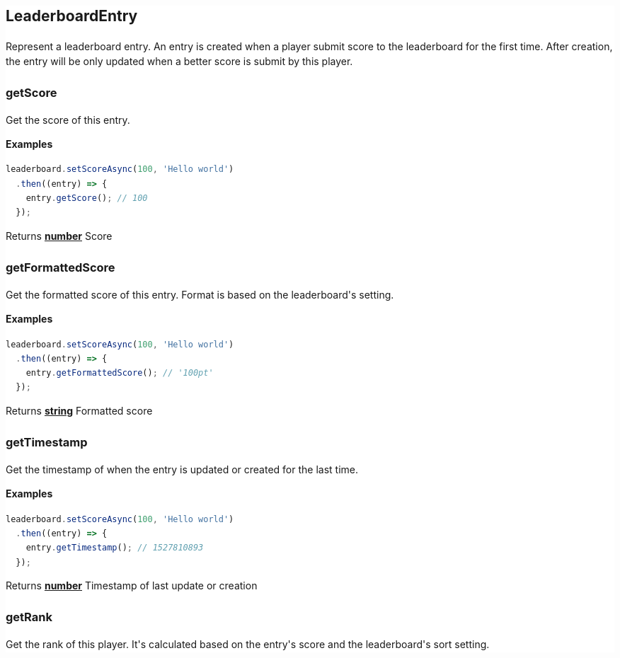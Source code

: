 ## LeaderboardEntry

Represent a leaderboard entry. An entry is created when a player submit score
to the leaderboard for the first time. After creation, the entry will be
only updated when a better score is submit by this player.

### getScore

Get the score of this entry.

**Examples**

```javascript
leaderboard.setScoreAsync(100, 'Hello world')
  .then((entry) => {
    entry.getScore(); // 100
  });
```

Returns **[number][83]** Score

### getFormattedScore

Get the formatted score of this entry. Format is based on the
leaderboard's setting.

**Examples**

```javascript
leaderboard.setScoreAsync(100, 'Hello world')
  .then((entry) => {
    entry.getFormattedScore(); // '100pt'
  });
```

Returns **[string][87]** Formatted score

### getTimestamp

Get the timestamp of when the entry is updated or created for the last
time.

**Examples**

```javascript
leaderboard.setScoreAsync(100, 'Hello world')
  .then((entry) => {
    entry.getTimestamp(); // 1527810893
  });
```

Returns **[number][83]** Timestamp of last update or creation

### getRank

Get the rank of this player. It's calculated based on the entry's score
and the leaderboard's sort setting.


[1]: #viberplay
[2]: #initializeasync
[3]: #setloadingprogress
[4]: #startgameasync
[5]: #updateasync
[6]: #shareasync
[7]: #quit
[8]: #getlocale
[9]: #getentrypointdata
[10]: #onpause
[11]: #setsessiondata
[12]: #getleaderboardasync
[13]: #subscribeplatformbotasync
[14]: #getmessengerplatform
[15]: #getinterstitialadasync
[16]: #getrewardedvideoadasync
[17]: #switchgameasync
[18]: #gettrafficsource
[19]: #getentrypointasync
[20]: #contextgetid
[21]: #contextgettype
[22]: #contextissizebetween
[23]: #contextcreateasync
[24]: #contextswitchasync
[25]: #contextchooseasync
[26]: #contextgetplayersasync
[27]: #playergetdataasync
[28]: #playersetdataasync
[29]: #playerflushdataasync
[30]: #playergetid
[31]: #playergetname
[32]: #playergetphoto
[33]: #playergetsignedplayerinfoasync
[34]: #playergetconnectedplayersasync
[35]: #playercansubscribebotasync
[36]: #playersubscribebotasync
[37]: #paymentsonready
[38]: #paymentsgetcatalogasync
[39]: #paymentspurchaseasync
[40]: #paymentsgetpurchasesasync
[41]: #paymentsconsumepurchaseasync
[42]: #initializationoptions
[43]: #signedplayerinfo
[44]: #getplayerid
[45]: #getsignature
[46]: #contextchoosepayload
[47]: #contextsizeresponse
[48]: #player
[49]: #getid
[50]: #getname
[51]: #getphoto
[52]: #product
[53]: #leaderboardplayer
[54]: #leaderboard
[55]: #getname-1
[56]: #getcontextid
[57]: #getentrycountasync
[58]: #setscoreasync
[59]: #getplayerentryasync
[60]: #getentriesasync
[61]: #getconnectedplayerentriesasync
[62]: #contextplayer
[63]: #connectedplayer
[64]: #localizablecontent
[65]: #sharepayload
[66]: #adinstance
[67]: #getplacementid
[68]: #loadasync
[69]: #showasync
[70]: #leaderboardentry
[71]: #getscore
[72]: #getformattedscore
[73]: #gettimestamp
[74]: #getrank
[75]: #getextradata
[76]: #getplayer
[77]: #purchaseconfig
[78]: #customupdatepayload
[79]: #purchase
[80]: #signedpurchaserequest
[81]: #initializationoptions
[82]: https://developer.mozilla.org/docs/Web/JavaScript/Reference/Global_Objects/Promise
[83]: https://developer.mozilla.org/docs/Web/JavaScript/Reference/Global_Objects/Number
[84]: #customupdatepayload
[85]: #sharepayload
[86]: http://www.ietf.org/rfc/bcp/bcp47.txt
[87]: https://developer.mozilla.org/docs/Web/JavaScript/Reference/Global_Objects/String
[88]: https://developer.mozilla.org/docs/Web/JavaScript/Reference/Global_Objects/Object
[89]: #leaderboard
[90]: ./entry-points.md
[91]: https://developer.mozilla.org/docs/Web/JavaScript/Reference/Global_Objects/Boolean
[92]: https://en.wikipedia.org/wiki/ISO_4217
[93]: #leaderboardentry
[94]: https://developer.mozilla.org/docs/Web/JavaScript/Reference/Global_Objects/Array
[95]: #leaderboardplayer
[96]: https://developers.facebook.com/docs/games/instant-games/bundle-config
[97]: #localizablecontent
[98]: #signedpurchaserequest
